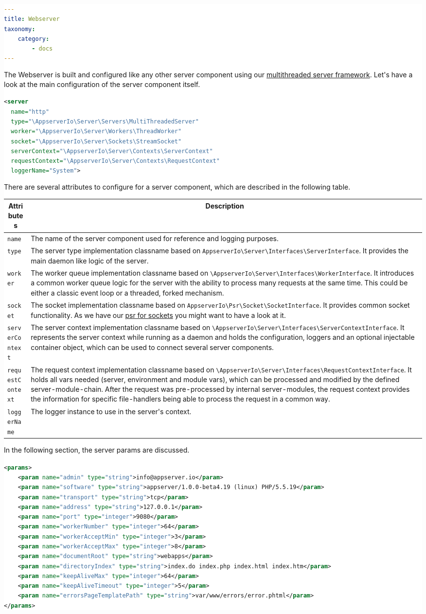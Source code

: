 ```yaml
---
title: Webserver
taxonomy:
    category:
        - docs
---
```


The Webserver is built and configured like any other server component using our
[multithreaded server framework](https://github.com/appserver-io/server). Let's have a look at the main configuration of the server component itself.

```xml
<server
  name="http"
  type="\AppserverIo\Server\Servers\MultiThreadedServer"
  worker="\AppserverIo\Server\Workers\ThreadWorker"
  socket="\AppserverIo\Server\Sockets\StreamSocket"
  serverContext="\AppserverIo\Server\Contexts\ServerContext"
  requestContext="\AppserverIo\Server\Contexts\RequestContext"
  loggerName="System">
```

There are several attributes to configure for a server component, which are described in the following table.

| Attributes        | Description |
| ----------------- | ----------- |
| `name`            | The name of the server component used for reference and logging purposes. |
| `type`            | The server type implementation classname based on `AppserverIo\Server\Interfaces\ServerInterface`. It provides the main daemon like logic of the server. |
| `worker`          | The worker queue implementation classname based on `\AppserverIo\Server\Interfaces\WorkerInterface`. It introduces a common worker queue logic for the server with the ability to process many requests at the same time. This could be either a classic event loop or a threaded, forked mechanism. |
| `socket`          | The socket implementation classname based on `AppserverIo\Psr\Socket\SocketInterface`. It provides common socket functionality. As we have our [psr for sockets](https://github.com/appserver-io-psr/socket) you might want to have a look at it. |
| `serverContext`   | The server context implementation classname based on `\AppserverIo\Server\Interfaces\ServerContextInterface`. It represents the server context while running as a daemon and holds the configuration, loggers and an optional injectable container object, which can be used to connect several server components. |
| `requestContext`  | The request context implementation classname based on `\AppserverIo\Server\Interfaces\RequestContextInterface`. It holds all vars needed (server, environment and module vars), which can be processed and modified by the defined server-module-chain. After the request was pre-processed by internal server-modules, the request context provides the information for specific file-handlers being able to process the request in a common way. |
| `loggerName`      | The logger instance to use in the server's context. |

In the following section, the server params are discussed.

```xml
<params>
    <param name="admin" type="string">info@appserver.io</param>
    <param name="software" type="string">appserver/1.0.0-beta4.19 (linux) PHP/5.5.19</param>
    <param name="transport" type="string">tcp</param>
    <param name="address" type="string">127.0.0.1</param>
    <param name="port" type="integer">9080</param>
    <param name="workerNumber" type="integer">64</param>
    <param name="workerAcceptMin" type="integer">3</param>
    <param name="workerAcceptMax" type="integer">8</param>
    <param name="documentRoot" type="string">webapps</param>
    <param name="directoryIndex" type="string">index.do index.php index.html index.htm</param>
    <param name="keepAliveMax" type="integer">64</param>
    <param name="keepAliveTimeout" type="integer">5</param>
    <param name="errorsPageTemplatePath" type="string">var/www/errors/error.phtml</param>
</params>
```
